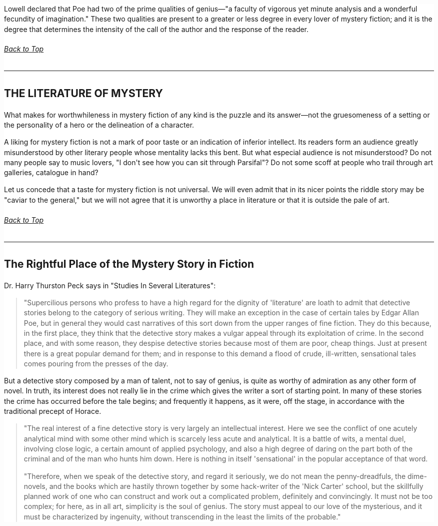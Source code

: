Lowell declared that Poe had two of the prime qualities of genius—&quot;a faculty of vigorous yet minute analysis and a wonderful fecundity of imagination.&quot; These two qualities are present to a greater or less degree in every lover of mystery fiction; and it is the degree that determines the intensity of the call of the author and the response of the reader.

<h6 class="btt"><a href="#top">Back to Top</a></h6>
<hr>

## THE LITERATURE OF MYSTERY

What makes for worthwhileness in mystery fiction of any kind is the puzzle and its answer—not the gruesomeness of a setting or the personality of a hero or the delineation of a character.

A liking for mystery fiction is not a mark of poor taste or an indication of inferior intellect. Its readers form an audience greatly misunderstood by other literary people whose mentality lacks this bent. But what especial audience is not misunderstood? Do not many people say to music lovers, &quot;I don&#39;t see how you can sit through Parsifal&quot;? Do not some scoff at people who trail through art galleries, catalogue in hand?

Let us concede that a taste for mystery fiction is not universal. We will even admit that in its nicer points the riddle story may be &quot;caviar to the general,&quot; but we will not agree that it is unworthy a place in literature or that it is outside the pale of art.

<h6 class="btt"><a href="#top">Back to Top</a></h6>
<hr>

## The Rightful Place of the Mystery Story in Fiction

Dr. Harry Thurston Peck says in &quot;Studies In Several Literatures&quot;:

>&quot;Supercilious persons who profess to have a high regard for the dignity of &#39;literature&#39; are loath to admit that detective stories belong to the category of serious writing. They will make an exception in the case of certain tales by Edgar Allan Poe, but in general they would cast narratives of this sort down from the upper ranges of fine fiction. They do this because, in the first place, they think that the detective story makes a vulgar appeal through its exploitation of crime. In the second place, and with some reason, they despise detective stories because most of them are poor, cheap things. Just at present there is a great popular demand for them; and in response to this demand a flood of crude, ill-written, sensational tales comes pouring from the presses of the day.
>
But a detective story composed by a man of talent, not to say of genius, is quite as worthy of admiration as any other form of novel. In truth, its interest does not really lie in the crime which gives the writer a sort of starting point. In many of these stories the crime has occurred before the tale begins; and frequently it happens, as it were, off the stage, in accordance with the traditional precept of Horace.
>
>&quot;The real interest of a fine detective story is very largely an intellectual interest. Here we see the conflict of one acutely analytical mind with some other mind which is scarcely less acute and analytical. It is a battle of wits, a mental duel, involving close logic, a certain amount of applied psychology, and also a high degree of daring on the part both of the criminal and of the man who hunts him down. Here is nothing in itself &#39;sensational&#39; in the popular acceptance of that word.
>
>&quot;Therefore, when we speak of the detective story, and regard it seriously, we do not mean the penny-dreadfuls, the dime-novels, and the books which are hastily thrown together by some hack-writer of the &#39;Nick Carter&#39; school, but the skillfully planned work of one who can construct and work out a complicated problem, definitely and convincingly. It must not be too complex; for here, as in all art, simplicity is the soul of genius. The story must appeal to our love of the mysterious, and it must be characterized by ingenuity, without transcending in the least the limits of the probable.&quot;
